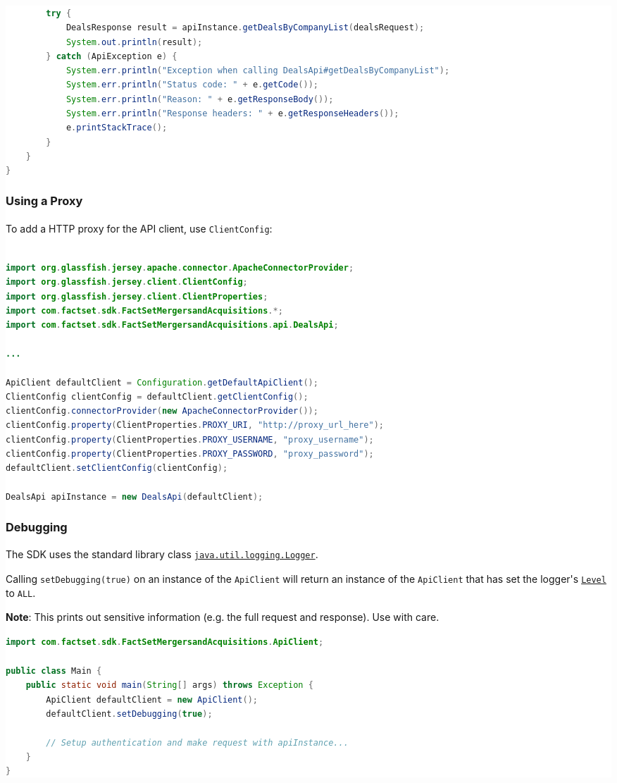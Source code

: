 ```java
        try {
            DealsResponse result = apiInstance.getDealsByCompanyList(dealsRequest);
            System.out.println(result);
        } catch (ApiException e) {
            System.err.println("Exception when calling DealsApi#getDealsByCompanyList");
            System.err.println("Status code: " + e.getCode());
            System.err.println("Reason: " + e.getResponseBody());
            System.err.println("Response headers: " + e.getResponseHeaders());
            e.printStackTrace();
        }
    }
}

```

### Using a Proxy

To add a HTTP proxy for the API client, use `ClientConfig`:
```java

import org.glassfish.jersey.apache.connector.ApacheConnectorProvider;
import org.glassfish.jersey.client.ClientConfig;
import org.glassfish.jersey.client.ClientProperties;
import com.factset.sdk.FactSetMergersandAcquisitions.*;
import com.factset.sdk.FactSetMergersandAcquisitions.api.DealsApi;

...

ApiClient defaultClient = Configuration.getDefaultApiClient();
ClientConfig clientConfig = defaultClient.getClientConfig();
clientConfig.connectorProvider(new ApacheConnectorProvider());
clientConfig.property(ClientProperties.PROXY_URI, "http://proxy_url_here");
clientConfig.property(ClientProperties.PROXY_USERNAME, "proxy_username");
clientConfig.property(ClientProperties.PROXY_PASSWORD, "proxy_password");
defaultClient.setClientConfig(clientConfig);

DealsApi apiInstance = new DealsApi(defaultClient);

```

### Debugging
The SDK uses the standard library class [`java.util.logging.Logger`](https://docs.oracle.com/javase/7/docs/api/java/util/logging/Logger.html).

Calling `setDebugging(true)` on an instance of the `ApiClient` will return an instance of the `ApiClient` that has set the logger's [`Level`](https://docs.oracle.com/javase/7/docs/api/java/util/logging/Level.html) to `ALL`.

**Note**: This prints out sensitive information (e.g. the full request and response). Use with care.

```java
import com.factset.sdk.FactSetMergersandAcquisitions.ApiClient;

public class Main {
    public static void main(String[] args) throws Exception {
        ApiClient defaultClient = new ApiClient();
        defaultClient.setDebugging(true);

        // Setup authentication and make request with apiInstance...
    }
}
```
